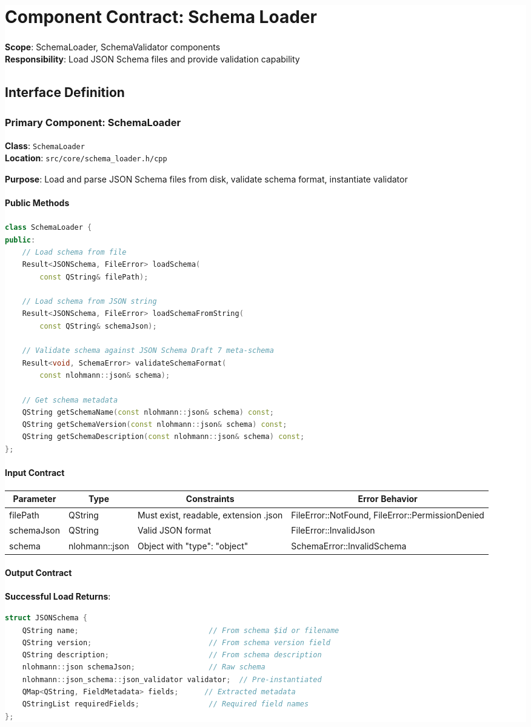 # Component Contract: Schema Loader

**Scope**: SchemaLoader, SchemaValidator components  
**Responsibility**: Load JSON Schema files and provide validation capability

## Interface Definition

### Primary Component: SchemaLoader

**Class**: `SchemaLoader`  
**Location**: `src/core/schema_loader.h/cpp`

**Purpose**: Load and parse JSON Schema files from disk, validate schema format, instantiate validator

#### Public Methods

```cpp
class SchemaLoader {
public:
    // Load schema from file
    Result<JSONSchema, FileError> loadSchema(
        const QString& filePath);
    
    // Load schema from JSON string
    Result<JSONSchema, FileError> loadSchemaFromString(
        const QString& schemaJson);
    
    // Validate schema against JSON Schema Draft 7 meta-schema
    Result<void, SchemaError> validateSchemaFormat(
        const nlohmann::json& schema);
    
    // Get schema metadata
    QString getSchemaName(const nlohmann::json& schema) const;
    QString getSchemaVersion(const nlohmann::json& schema) const;
    QString getSchemaDescription(const nlohmann::json& schema) const;
};
```

#### Input Contract

| Parameter | Type | Constraints | Error Behavior |
|-----------|------|-------------|----------------|
| filePath | QString | Must exist, readable, extension .json | FileError::NotFound, FileError::PermissionDenied |
| schemaJson | QString | Valid JSON format | FileError::InvalidJson |
| schema | nlohmann::json | Object with "type": "object" | SchemaError::InvalidSchema |

#### Output Contract

**Successful Load Returns**:
```cpp
struct JSONSchema {
    QString name;                              // From schema $id or filename
    QString version;                           // From schema version field
    QString description;                       // From schema description
    nlohmann::json schemaJson;                 // Raw schema
    nlohmann::json_schema::json_validator validator;  // Pre-instantiated
    QMap<QString, FieldMetadata> fields;      // Extracted metadata
    QStringList requiredFields;                // Required field names
};
```
